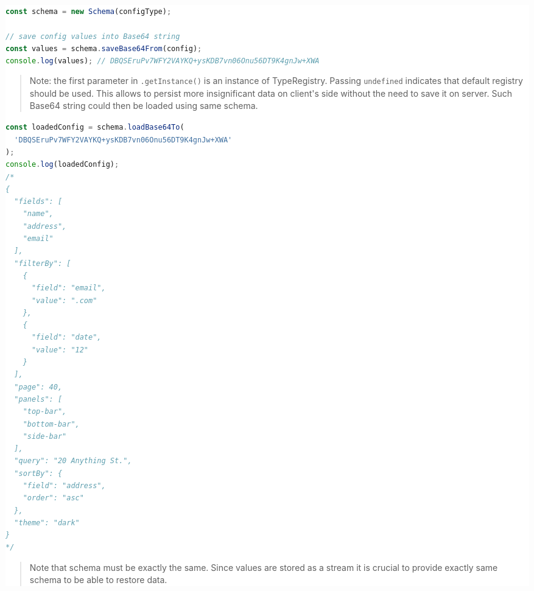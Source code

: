 ```javascript
const schema = new Schema(configType);

// save config values into Base64 string
const values = schema.saveBase64From(config);
console.log(values); // DBQSEruPv7WFY2VAYKQ+ysKDB7vn06Onu56DT9K4gnJw+XWA
```

> Note: the first parameter in `.getInstance()` is an instance of TypeRegistry. Passing `undefined` indicates that default registry should be used.
> This allows to persist more insignificant data on client's side without the need to save it on server. Such Base64 string could then be loaded using same schema.

```javascript
const loadedConfig = schema.loadBase64To(
  'DBQSEruPv7WFY2VAYKQ+ysKDB7vn06Onu56DT9K4gnJw+XWA'
);
console.log(loadedConfig);
/*
{
  "fields": [
    "name",
    "address",
    "email"
  ],
  "filterBy": [
    {
      "field": "email",
      "value": ".com"
    },
    {
      "field": "date",
      "value": "12"
    }
  ],
  "page": 40,
  "panels": [
    "top-bar",
    "bottom-bar",
    "side-bar"
  ],
  "query": "20 Anything St.",
  "sortBy": {
    "field": "address",
    "order": "asc"
  },
  "theme": "dark"
}
*/
```

> Note that schema must be exactly the same. Since values are stored as a stream it is crucial to provide exactly same schema to be able to restore data.
